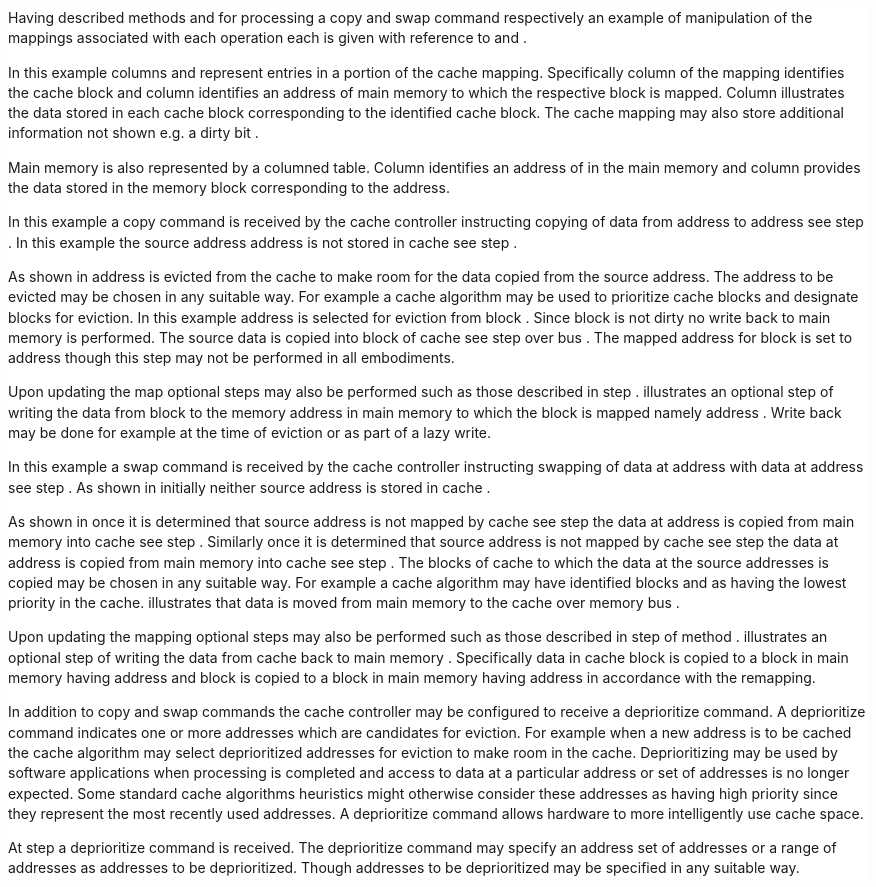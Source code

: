 Having described methods and for processing a copy and swap command respectively an example of manipulation of the mappings associated with each operation each is given with reference to and .

In this example columns and represent entries in a portion of the cache mapping. Specifically column of the mapping identifies the cache block and column identifies an address of main memory to which the respective block is mapped. Column illustrates the data stored in each cache block corresponding to the identified cache block. The cache mapping may also store additional information not shown e.g. a dirty bit .

Main memory is also represented by a columned table. Column identifies an address of in the main memory and column provides the data stored in the memory block corresponding to the address.

In this example a copy command is received by the cache controller instructing copying of data from address to address see step . In this example the source address address is not stored in cache see step .

As shown in address is evicted from the cache to make room for the data copied from the source address. The address to be evicted may be chosen in any suitable way. For example a cache algorithm may be used to prioritize cache blocks and designate blocks for eviction. In this example address is selected for eviction from block . Since block is not dirty no write back to main memory is performed. The source data is copied into block of cache see step over bus . The mapped address for block is set to address though this step may not be performed in all embodiments.

Upon updating the map optional steps may also be performed such as those described in step . illustrates an optional step of writing the data from block to the memory address in main memory to which the block is mapped namely address . Write back may be done for example at the time of eviction or as part of a lazy write.

In this example a swap command is received by the cache controller instructing swapping of data at address with data at address see step . As shown in initially neither source address is stored in cache .

As shown in once it is determined that source address is not mapped by cache see step the data at address is copied from main memory into cache see step . Similarly once it is determined that source address is not mapped by cache see step the data at address is copied from main memory into cache see step . The blocks of cache to which the data at the source addresses is copied may be chosen in any suitable way. For example a cache algorithm may have identified blocks and as having the lowest priority in the cache. illustrates that data is moved from main memory to the cache over memory bus .

Upon updating the mapping optional steps may also be performed such as those described in step of method . illustrates an optional step of writing the data from cache back to main memory . Specifically data in cache block is copied to a block in main memory having address and block is copied to a block in main memory having address in accordance with the remapping.

In addition to copy and swap commands the cache controller may be configured to receive a deprioritize command. A deprioritize command indicates one or more addresses which are candidates for eviction. For example when a new address is to be cached the cache algorithm may select deprioritized addresses for eviction to make room in the cache. Deprioritizing may be used by software applications when processing is completed and access to data at a particular address or set of addresses is no longer expected. Some standard cache algorithms heuristics might otherwise consider these addresses as having high priority since they represent the most recently used addresses. A deprioritize command allows hardware to more intelligently use cache space.

At step a deprioritize command is received. The deprioritize command may specify an address set of addresses or a range of addresses as addresses to be deprioritized. Though addresses to be deprioritized may be specified in any suitable way.
